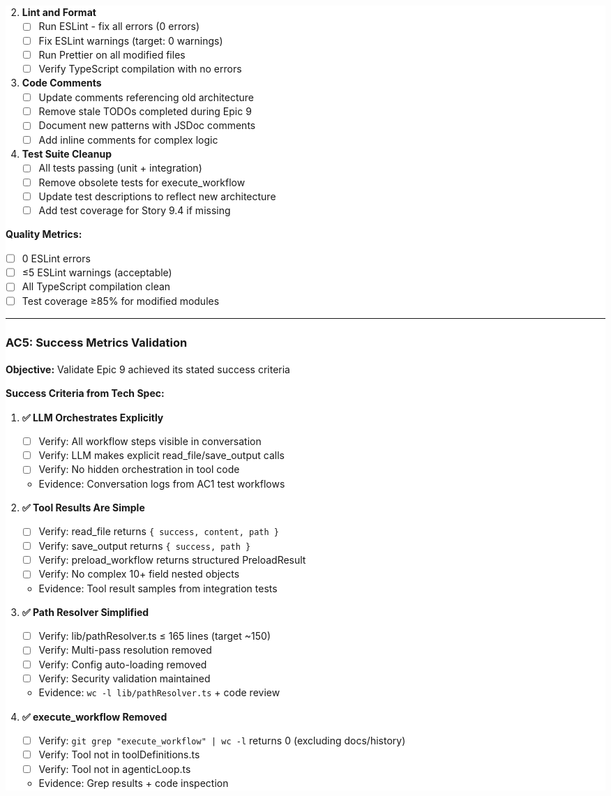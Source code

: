 2. **Lint and Format**
   - [ ] Run ESLint - fix all errors (0 errors)
   - [ ] Fix ESLint warnings (target: 0 warnings)
   - [ ] Run Prettier on all modified files
   - [ ] Verify TypeScript compilation with no errors

3. **Code Comments**
   - [ ] Update comments referencing old architecture
   - [ ] Remove stale TODOs completed during Epic 9
   - [ ] Document new patterns with JSDoc comments
   - [ ] Add inline comments for complex logic

4. **Test Suite Cleanup**
   - [ ] All tests passing (unit + integration)
   - [ ] Remove obsolete tests for execute_workflow
   - [ ] Update test descriptions to reflect new architecture
   - [ ] Add test coverage for Story 9.4 if missing

**Quality Metrics:**
- [ ] 0 ESLint errors
- [ ] ≤5 ESLint warnings (acceptable)
- [ ] All TypeScript compilation clean
- [ ] Test coverage ≥85% for modified modules

---

### AC5: Success Metrics Validation
**Objective:** Validate Epic 9 achieved its stated success criteria

**Success Criteria from Tech Spec:**

1. **✅ LLM Orchestrates Explicitly**
   - [ ] Verify: All workflow steps visible in conversation
   - [ ] Verify: LLM makes explicit read_file/save_output calls
   - [ ] Verify: No hidden orchestration in tool code
   - Evidence: Conversation logs from AC1 test workflows

2. **✅ Tool Results Are Simple**
   - [ ] Verify: read_file returns `{ success, content, path }`
   - [ ] Verify: save_output returns `{ success, path }`
   - [ ] Verify: preload_workflow returns structured PreloadResult
   - [ ] Verify: No complex 10+ field nested objects
   - Evidence: Tool result samples from integration tests

3. **✅ Path Resolver Simplified**
   - [ ] Verify: lib/pathResolver.ts ≤ 165 lines (target ~150)
   - [ ] Verify: Multi-pass resolution removed
   - [ ] Verify: Config auto-loading removed
   - [ ] Verify: Security validation maintained
   - Evidence: `wc -l lib/pathResolver.ts` + code review

4. **✅ execute_workflow Removed**
   - [ ] Verify: `git grep "execute_workflow" | wc -l` returns 0 (excluding docs/history)
   - [ ] Verify: Tool not in toolDefinitions.ts
   - [ ] Verify: Tool not in agenticLoop.ts
   - Evidence: Grep results + code inspection
